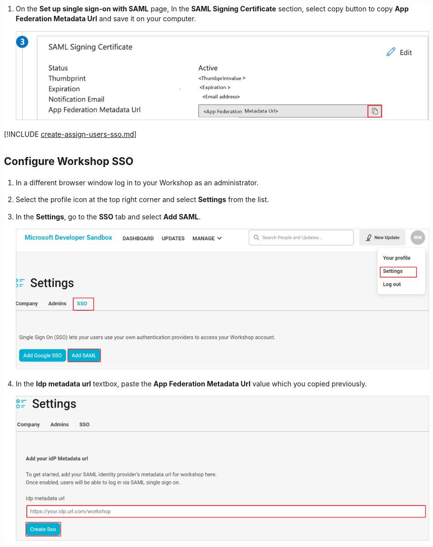 1. On the **Set up single sign-on with SAML** page, In the **SAML Signing Certificate** section, select copy button to copy **App Federation Metadata Url** and save it on your computer.

	![The Certificate download link](common/copy-metadataurl.png)

<a name='create-an-azure-ad-test-user'></a>

[!INCLUDE [create-assign-users-sso.md](~/identity/saas-apps/includes/create-assign-users-sso.md)]

## Configure Workshop SSO

1. In a different browser window log in to your Workshop as an administrator.

1. Select the profile icon at the top right corner and select **Settings** from the list.

1. In the **Settings**, go to the **SSO** tab and select **Add SAML**.

    ![Configuring the workshop sso](./media/workshop-tutorial/configuration.png)

1. In the **Idp metadata url** textbox, paste the **App Federation Metadata Url** value which you copied previously. 

    ![screenshot for Metadata URL](./media/workshop-tutorial/metadata-url.png)
